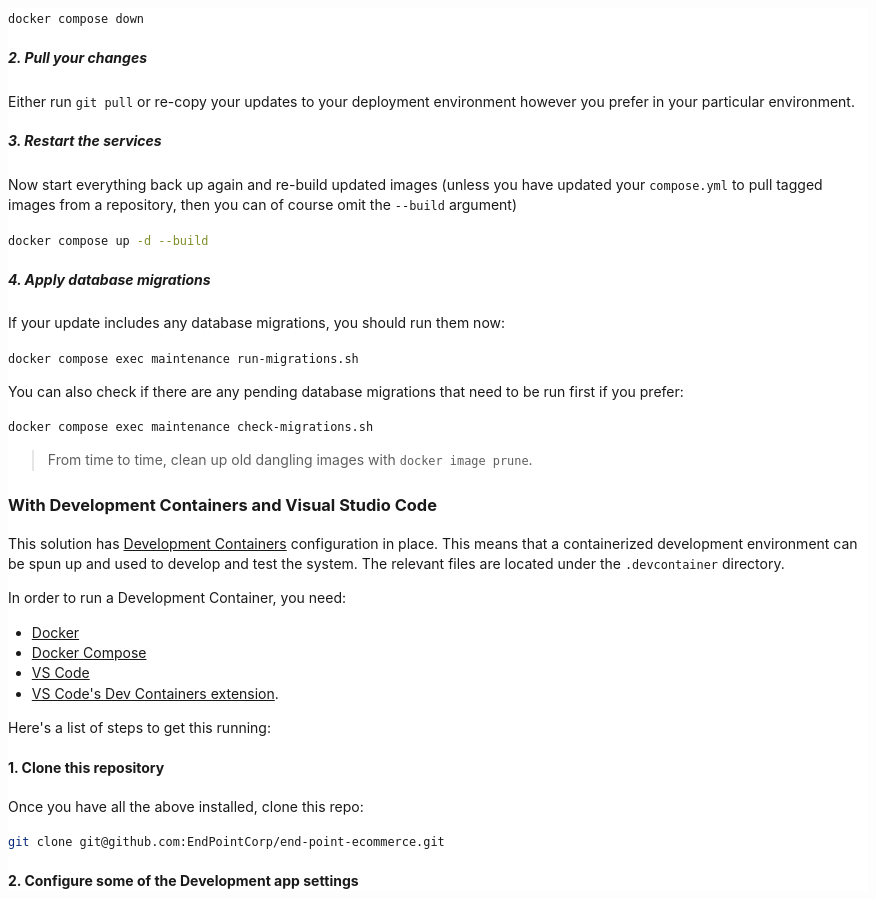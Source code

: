 ```sh
docker compose down
```

##### 2. Pull your changes

Either run `git pull` or re-copy your updates to your deployment environment however you prefer in your particular environment.

##### 3. Restart the services

Now start everything back up again and re-build updated images (unless you have updated your `compose.yml` to pull tagged images from a repository, then you can of course omit the `--build` argument)

```sh
docker compose up -d --build
```

##### 4. Apply database migrations

If your update includes any database migrations, you should run them now:

```sh
docker compose exec maintenance run-migrations.sh
```

You can also check if there are any pending database migrations that need to be run first if you prefer:

```sh
docker compose exec maintenance check-migrations.sh
```

> From time to time, clean up old dangling images with `docker image prune`.

### With Development Containers and Visual Studio Code

This solution has [Development Containers](https://containers.dev/) configuration in place. This means that a containerized development environment can be spun up and used to develop and test the system. The relevant files are located under the `.devcontainer` directory.

In order to run a Development Container, you need:

- [Docker](https://www.docker.com/)
- [Docker Compose](https://docs.docker.com/compose/)
- [VS Code](https://code.visualstudio.com/)
- [VS Code's Dev Containers extension](https://marketplace.visualstudio.com/items?itemName=ms-vscode-remote.remote-containers).

Here's a list of steps to get this running:

#### 1. Clone this repository

Once you have all the above installed, clone this repo:

```sh
git clone git@github.com:EndPointCorp/end-point-ecommerce.git
```

#### 2. Configure some of the Development app settings
